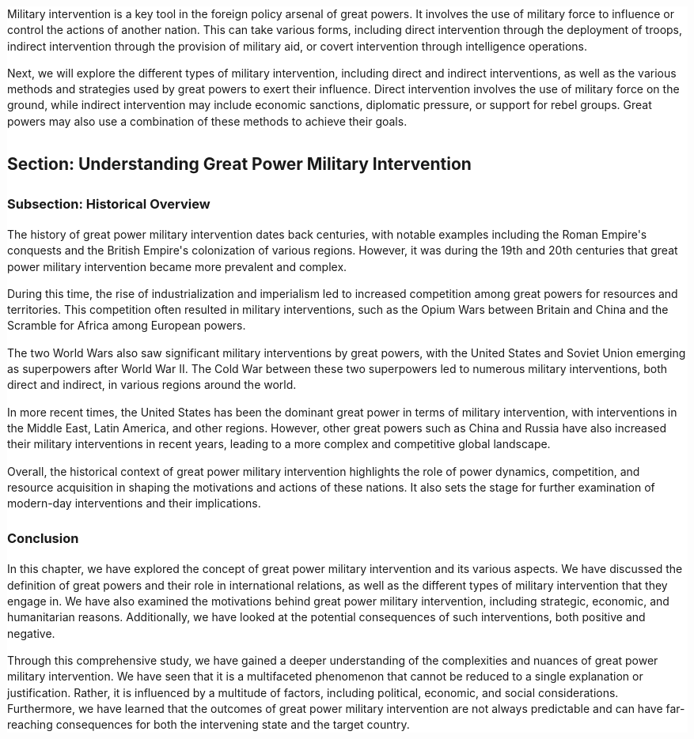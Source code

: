 Military intervention is a key tool in the foreign policy arsenal of great powers. It involves the use of military force to influence or control the actions of another nation. This can take various forms, including direct intervention through the deployment of troops, indirect intervention through the provision of military aid, or covert intervention through intelligence operations.

Next, we will explore the different types of military intervention, including direct and indirect interventions, as well as the various methods and strategies used by great powers to exert their influence. Direct intervention involves the use of military force on the ground, while indirect intervention may include economic sanctions, diplomatic pressure, or support for rebel groups. Great powers may also use a combination of these methods to achieve their goals.

## Section: Understanding Great Power Military Intervention

### Subsection: Historical Overview

The history of great power military intervention dates back centuries, with notable examples including the Roman Empire's conquests and the British Empire's colonization of various regions. However, it was during the 19th and 20th centuries that great power military intervention became more prevalent and complex.

During this time, the rise of industrialization and imperialism led to increased competition among great powers for resources and territories. This competition often resulted in military interventions, such as the Opium Wars between Britain and China and the Scramble for Africa among European powers.

The two World Wars also saw significant military interventions by great powers, with the United States and Soviet Union emerging as superpowers after World War II. The Cold War between these two superpowers led to numerous military interventions, both direct and indirect, in various regions around the world.

In more recent times, the United States has been the dominant great power in terms of military intervention, with interventions in the Middle East, Latin America, and other regions. However, other great powers such as China and Russia have also increased their military interventions in recent years, leading to a more complex and competitive global landscape.

Overall, the historical context of great power military intervention highlights the role of power dynamics, competition, and resource acquisition in shaping the motivations and actions of these nations. It also sets the stage for further examination of modern-day interventions and their implications.


### Conclusion
In this chapter, we have explored the concept of great power military intervention and its various aspects. We have discussed the definition of great powers and their role in international relations, as well as the different types of military intervention that they engage in. We have also examined the motivations behind great power military intervention, including strategic, economic, and humanitarian reasons. Additionally, we have looked at the potential consequences of such interventions, both positive and negative.

Through this comprehensive study, we have gained a deeper understanding of the complexities and nuances of great power military intervention. We have seen that it is a multifaceted phenomenon that cannot be reduced to a single explanation or justification. Rather, it is influenced by a multitude of factors, including political, economic, and social considerations. Furthermore, we have learned that the outcomes of great power military intervention are not always predictable and can have far-reaching consequences for both the intervening state and the target country.
